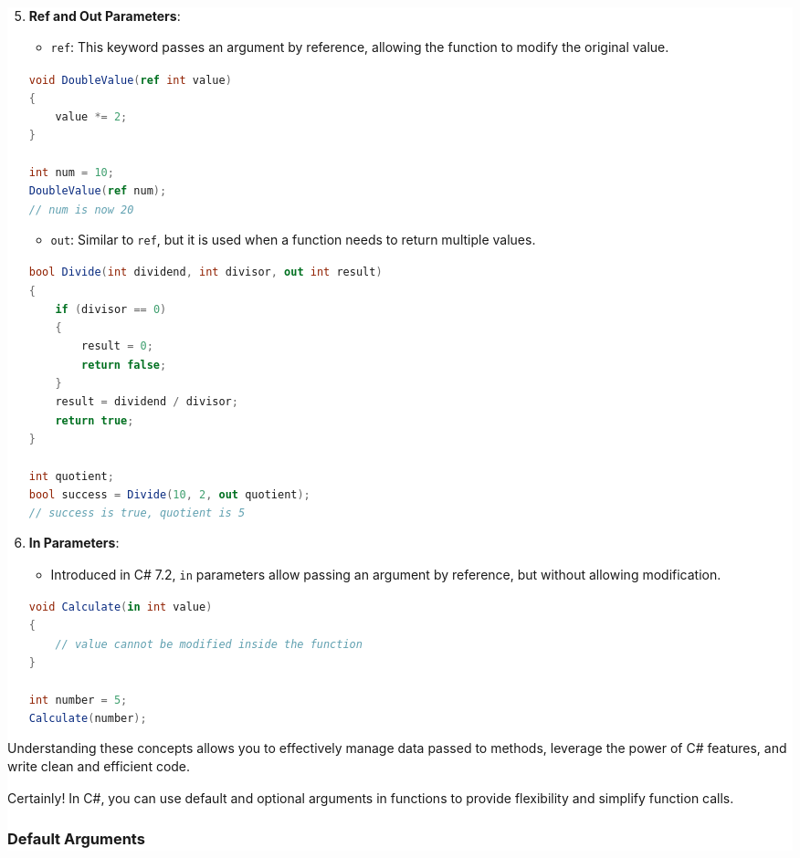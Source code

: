 5. **Ref and Out Parameters**:
   - `ref`: This keyword passes an argument by reference, allowing the function to modify the original value.

   ```csharp
   void DoubleValue(ref int value)
   {
       value *= 2;
   }

   int num = 10;
   DoubleValue(ref num);
   // num is now 20
   ```

   - `out`: Similar to `ref`, but it is used when a function needs to return multiple values.

   ```csharp
   bool Divide(int dividend, int divisor, out int result)
   {
       if (divisor == 0)
       {
           result = 0;
           return false;
       }
       result = dividend / divisor;
       return true;
   }

   int quotient;
   bool success = Divide(10, 2, out quotient);
   // success is true, quotient is 5
   ```

6. **In Parameters**:
   - Introduced in C# 7.2, `in` parameters allow passing an argument by reference, but without allowing modification.

   ```csharp
   void Calculate(in int value)
   {
       // value cannot be modified inside the function
   }

   int number = 5;
   Calculate(number);
   ```

Understanding these concepts allows you to effectively manage data passed to methods, leverage the power of C# features, and write clean and efficient code.

Certainly! In C#, you can use default and optional arguments in functions to provide flexibility and simplify function calls.

### Default Arguments
